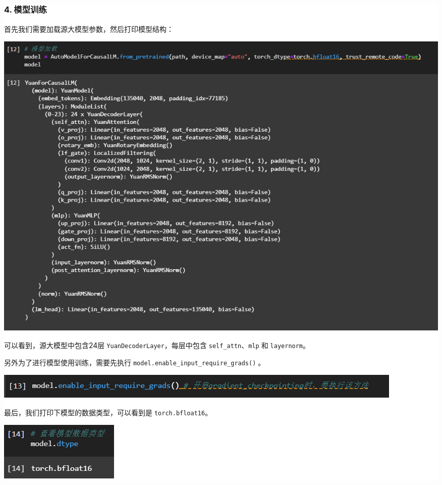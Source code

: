 ### 4. **模型训练**

首先我们需要加载源大模型参数，然后打印模型结构：

![png](./Image/Pasted%20image%2020240821163916.png)

可以看到，源大模型中包含24层 `YuanDecoderLayer`，每层中包含 `self_attn`、`mlp` 和 `layernorm`。

另外为了进行模型使用训练，需要先执行 `model.enable_input_require_grads()` 。

![png](./Image/Pasted%20image%2020240821163928.png)

最后，我们打印下模型的数据类型，可以看到是 `torch.bfloat16`。

![png](./Image/Pasted%20image%2020240821163936.png)
